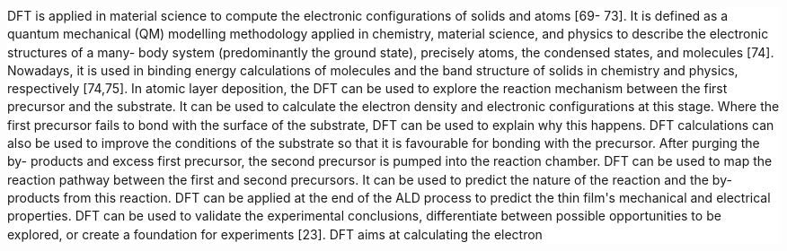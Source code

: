 DFT is applied in material science to compute the electronic configurations of solids and atoms [69- 73]. It is defined as a quantum mechanical (QM) modelling methodology applied in chemistry, material science, and physics to describe the electronic structures of a many- body system (predominantly the ground state), precisely atoms, the condensed states, and molecules [74]. Nowadays, it is used in binding energy calculations of molecules and the band structure of solids in chemistry and physics, respectively [74,75]. In atomic layer deposition, the DFT can be used to explore the reaction mechanism between the first precursor and the substrate. It can be used to calculate the electron density and electronic configurations at this stage. Where the first precursor fails to bond with the surface of the substrate, DFT can be used to explain why this happens. DFT calculations can also be used to improve the conditions of the substrate so that it is favourable for bonding with the precursor. After purging the by- products and excess first precursor, the second precursor is pumped into the reaction chamber. DFT can be used to map the reaction pathway between the first and second precursors. It can be used to predict the nature of the reaction and the by- products from this reaction. DFT can be applied at the end of the ALD process to predict the thin film's mechanical and electrical properties. DFT can be used to validate the experimental conclusions, differentiate between possible opportunities to be explored, or create a foundation for experiments [23]. DFT aims at calculating the electron
